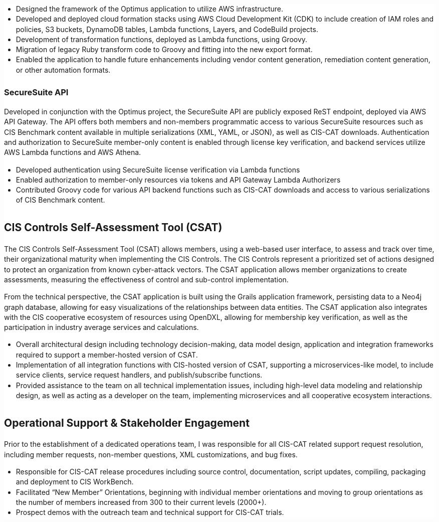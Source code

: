 - Designed the framework of the Optimus application to utilize AWS infrastructure.
- Developed and deployed cloud formation stacks using AWS Cloud Development Kit (CDK) to include creation of IAM roles and policies, S3 buckets, DynamoDB tables, Lambda functions, Layers, and CodeBuild projects.
- Development of transformation functions, deployed as Lambda functions, using Groovy.
- Migration of legacy Ruby transform code to Groovy and fitting into the new export format.
- Enabled the application to handle future enhancements including vendor content generation, remediation content generation, or other automation formats.

### SecureSuite API
Developed in conjunction with the Optimus project, the SecureSuite API are publicly exposed ReST endpoint, deployed via AWS API Gateway. The API offers both members and non-members programmatic access to various SecureSuite resources such as CIS Benchmark content available in multiple serializations (XML, YAML, or JSON), as well as CIS-CAT downloads. Authentication and authorization to SecureSuite member-only content is enabled through license key verification, and backend services utilize AWS Lambda functions and AWS Athena.

- Developed authentication using SecureSuite license verification via Lambda functions
- Enabled authorization to member-only resources via tokens and API Gateway Lambda Authorizers
- Contributed Groovy code for various API backend functions such as CIS-CAT downloads and access to various serializations of CIS Benchmark content.

## CIS Controls Self-Assessment Tool (CSAT)
The CIS Controls Self-Assessment Tool (CSAT) allows members, using a web-based user interface, to assess and track over time, their organizational maturity when implementing the CIS Controls.  The CIS Controls represent a prioritized set of actions designed to protect an organization from known cyber-attack vectors.  The CSAT application allows member organizations to create assessments, measuring the effectiveness of control and sub-control implementation.

From the technical perspective, the CSAT application is built using the Grails application framework, persisting data to a Neo4j graph database, allowing for easy visualizations of the relationships between data entities.  The CSAT application also integrates with the CIS cooperative ecosystem of resources using OpenDXL, allowing for membership key verification, as well as the participation in industry average services and calculations.

- Overall architectural design including technology decision-making, data model design, application and integration frameworks required to support a member-hosted version of CSAT.
- Implementation of all integration functions with CIS-hosted version of CSAT, supporting a microservices-like model, to include service clients, service request handlers, and publish/subscribe functions.
- Provided assistance to the team on all technical implementation issues, including high-level data modeling and relationship design, as well as acting as a developer on the team, implementing microservices and all cooperative ecosystem interactions.

## Operational Support & Stakeholder Engagement
Prior to the establishment of a dedicated operations team, I was responsible for all CIS-CAT related support request resolution, including member requests, non-member questions, XML customizations, and bug fixes.

- Responsible for CIS-CAT release procedures including source control, documentation, script updates, compiling, packaging and deployment to CIS WorkBench.
- Facilitated “New Member” Orientations, beginning with individual member orientations and moving to group orientations as the number of members increased from 300 to their current levels (2000+).
- Prospect demos with the outreach team and technical support for CIS-CAT trials.

